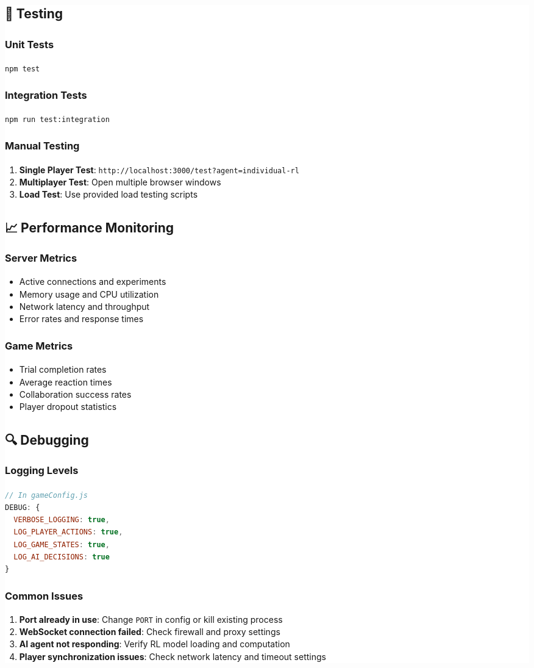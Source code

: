 ## 🧪 Testing

### Unit Tests
```bash
npm test
```

### Integration Tests
```bash
npm run test:integration
```

### Manual Testing
1. **Single Player Test**: `http://localhost:3000/test?agent=individual-rl`
2. **Multiplayer Test**: Open multiple browser windows
3. **Load Test**: Use provided load testing scripts

## 📈 Performance Monitoring

### Server Metrics
- Active connections and experiments
- Memory usage and CPU utilization  
- Network latency and throughput
- Error rates and response times

### Game Metrics
- Trial completion rates
- Average reaction times
- Collaboration success rates
- Player dropout statistics

## 🔍 Debugging

### Logging Levels
```javascript
// In gameConfig.js
DEBUG: {
  VERBOSE_LOGGING: true,
  LOG_PLAYER_ACTIONS: true,
  LOG_GAME_STATES: true,
  LOG_AI_DECISIONS: true
}
```

### Common Issues
1. **Port already in use**: Change `PORT` in config or kill existing process
2. **WebSocket connection failed**: Check firewall and proxy settings
3. **AI agent not responding**: Verify RL model loading and computation
4. **Player synchronization issues**: Check network latency and timeout settings
